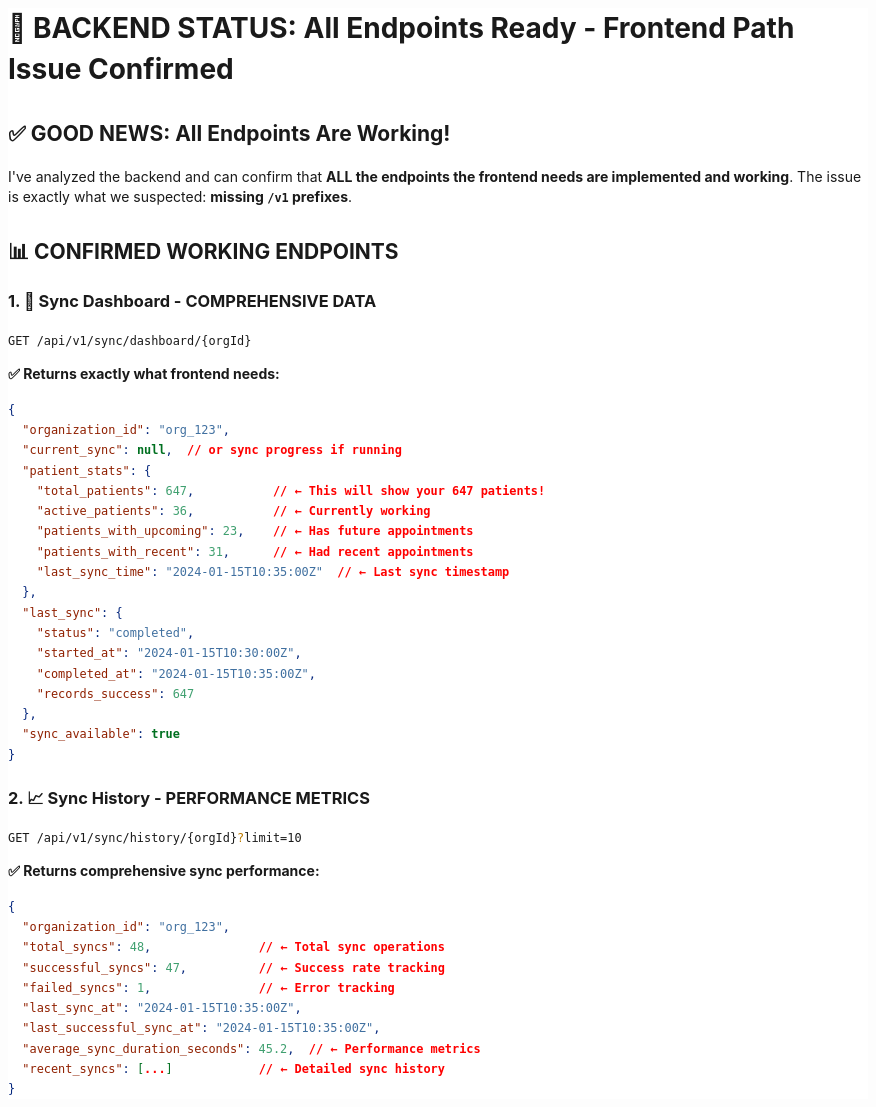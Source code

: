 # 🎯 BACKEND STATUS: All Endpoints Ready - Frontend Path Issue Confirmed

## ✅ **GOOD NEWS: All Endpoints Are Working!**

I've analyzed the backend and can confirm that **ALL the endpoints the frontend needs are implemented and working**. The issue is exactly what we suspected: **missing `/v1` prefixes**.

## 📊 **CONFIRMED WORKING ENDPOINTS**

### **1. 🔄 Sync Dashboard - COMPREHENSIVE DATA**
```bash
GET /api/v1/sync/dashboard/{orgId}
```

**✅ Returns exactly what frontend needs:**
```json
{
  "organization_id": "org_123",
  "current_sync": null,  // or sync progress if running
  "patient_stats": {
    "total_patients": 647,           // ← This will show your 647 patients!
    "active_patients": 36,           // ← Currently working
    "patients_with_upcoming": 23,    // ← Has future appointments
    "patients_with_recent": 31,      // ← Had recent appointments
    "last_sync_time": "2024-01-15T10:35:00Z"  // ← Last sync timestamp
  },
  "last_sync": {
    "status": "completed",
    "started_at": "2024-01-15T10:30:00Z", 
    "completed_at": "2024-01-15T10:35:00Z",
    "records_success": 647
  },
  "sync_available": true
}
```

### **2. 📈 Sync History - PERFORMANCE METRICS**
```bash
GET /api/v1/sync/history/{orgId}?limit=10
```

**✅ Returns comprehensive sync performance:**
```json
{
  "organization_id": "org_123",
  "total_syncs": 48,               // ← Total sync operations
  "successful_syncs": 47,          // ← Success rate tracking
  "failed_syncs": 1,               // ← Error tracking
  "last_sync_at": "2024-01-15T10:35:00Z",
  "last_successful_sync_at": "2024-01-15T10:35:00Z", 
  "average_sync_duration_seconds": 45.2,  // ← Performance metrics
  "recent_syncs": [...]            // ← Detailed sync history
}
```
